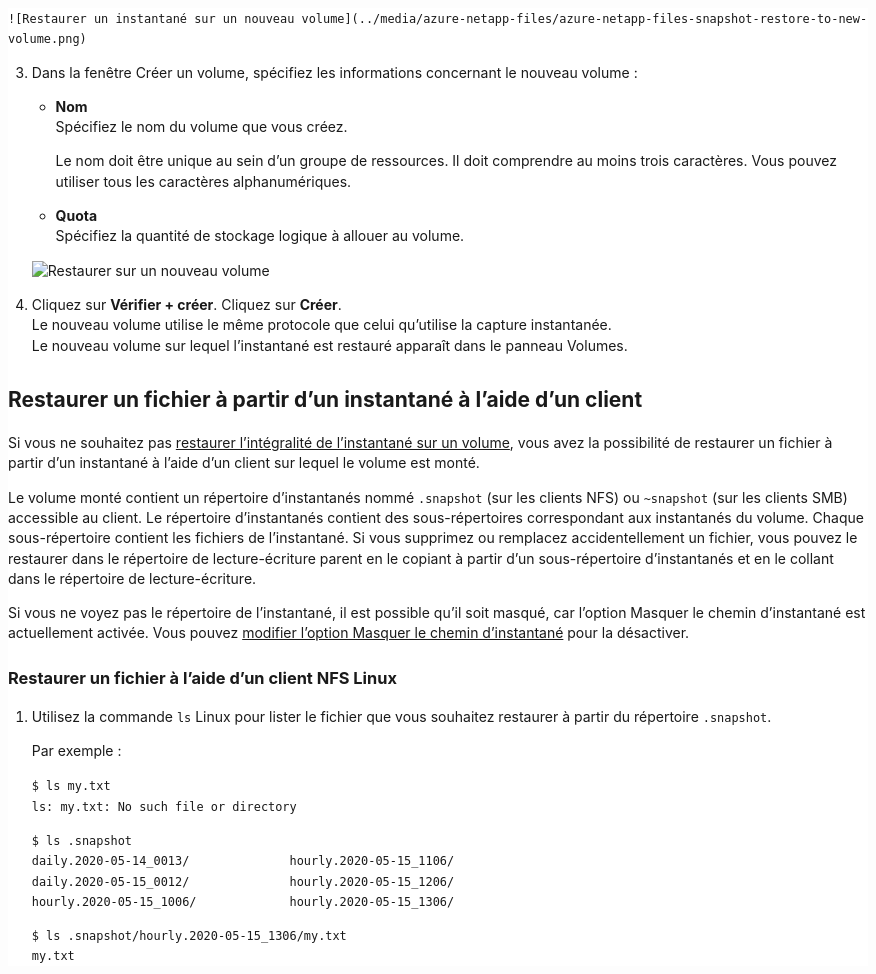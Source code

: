     ![Restaurer un instantané sur un nouveau volume](../media/azure-netapp-files/azure-netapp-files-snapshot-restore-to-new-volume.png)

3. Dans la fenêtre Créer un volume, spécifiez les informations concernant le nouveau volume :  
    * **Nom**   
        Spécifiez le nom du volume que vous créez.  
        
        Le nom doit être unique au sein d’un groupe de ressources. Il doit comprendre au moins trois caractères.  Vous pouvez utiliser tous les caractères alphanumériques.

    * **Quota**  
        Spécifiez la quantité de stockage logique à allouer au volume.  

    ![Restaurer sur un nouveau volume](../media/azure-netapp-files/snapshot-restore-new-volume.png) 

4. Cliquez sur **Vérifier + créer**.  Cliquez sur **Créer**.   
    Le nouveau volume utilise le même protocole que celui qu’utilise la capture instantanée.   
    Le nouveau volume sur lequel l’instantané est restauré apparaît dans le panneau Volumes.

## <a name="restore-a-file-from-a-snapshot-using-a-client"></a>Restaurer un fichier à partir d’un instantané à l’aide d’un client

Si vous ne souhaitez pas [restaurer l’intégralité de l’instantané sur un volume](#restore-a-snapshot-to-a-new-volume), vous avez la possibilité de restaurer un fichier à partir d’un instantané à l’aide d’un client sur lequel le volume est monté.  

Le volume monté contient un répertoire d’instantanés nommé `.snapshot` (sur les clients NFS) ou `~snapshot` (sur les clients SMB) accessible au client. Le répertoire d’instantanés contient des sous-répertoires correspondant aux instantanés du volume. Chaque sous-répertoire contient les fichiers de l’instantané. Si vous supprimez ou remplacez accidentellement un fichier, vous pouvez le restaurer dans le répertoire de lecture-écriture parent en le copiant à partir d’un sous-répertoire d’instantanés et en le collant dans le répertoire de lecture-écriture. 

Si vous ne voyez pas le répertoire de l’instantané, il est possible qu’il soit masqué, car l’option Masquer le chemin d’instantané est actuellement activée. Vous pouvez [modifier l’option Masquer le chemin d’instantané](#edit-the-hide-snapshot-path-option) pour la désactiver.  

### <a name="restore-a-file-by-using-a-linux-nfs-client"></a>Restaurer un fichier à l’aide d’un client NFS Linux 

1. Utilisez la commande `ls` Linux pour lister le fichier que vous souhaitez restaurer à partir du répertoire `.snapshot`. 

    Par exemple :

    `$ ls my.txt`   
    `ls: my.txt: No such file or directory`   

    `$ ls .snapshot`   
    `daily.2020-05-14_0013/              hourly.2020-05-15_1106/`   
    `daily.2020-05-15_0012/              hourly.2020-05-15_1206/`   
    `hourly.2020-05-15_1006/             hourly.2020-05-15_1306/`   

    `$ ls .snapshot/hourly.2020-05-15_1306/my.txt`   
    `my.txt`
